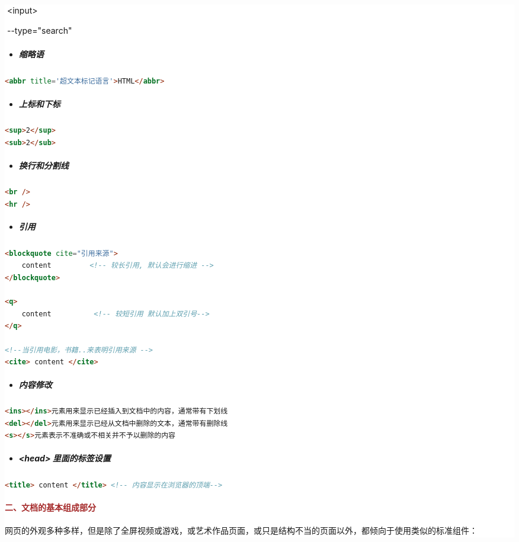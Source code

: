 ​	\<input>

​	--type="search"

- ##### 缩略语

```html
<abbr title='超文本标记语言'>HTML</abbr>
```

- ##### 上标和下标

```html
<sup>2</sup>
<sub>2</sub>
```

- ##### 换行和分割线

```html
<br />
<hr />
```

- ##### 引用

```html
<blockquote cite="引用来源">
    content			<!-- 较长引用, 默认会进行缩进 -->
</blockquote>

<q>
	content          <!-- 较短引用 默认加上双引号-->
</q>

<!--当引用电影，书籍..来表明引用来源 -->
<cite> content </cite>
```

- ##### 内容修改

```html
<ins></ins>元素用来显示已经插入到文档中的内容，通常带有下划线
<del></del>元素用来显示已经从文档中删除的文本，通常带有删除线
<s></s>元素表示不准确或不相关并不予以删除的内容
```



- ##### \<head> 里面的标签设置

```html
<title> content </title> <!-- 内容显示在浏览器的顶端-->

```



#### <span style='color:brown'>二、文档的基本组成部分</span>

网页的外观多种多样，但是除了全屏视频或游戏，或艺术作品页面，或只是结构不当的页面以外，都倾向于使用类似的标准组件：
